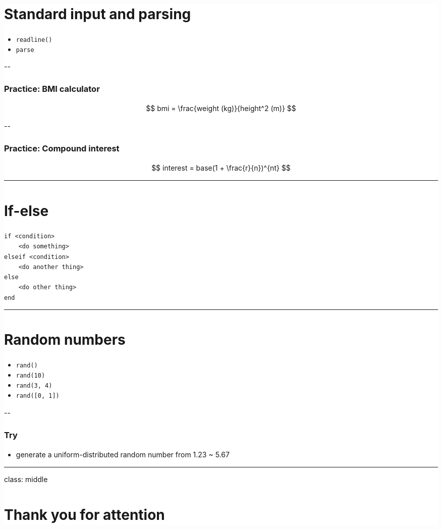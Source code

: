# Standard input and parsing

* `readline()`
* `parse`

--

### Practice: BMI calculator

$$
bmi = \frac{weight (kg)}{height^2 (m)}
$$

--

### Practice: Compound interest

$$
interest = base(1 + \frac{r}{n})^{nt}
$$

---
# If-else

```
if <condition>
    <do something>
elseif <condition>
    <do another thing>
else
    <do other thing>
end
```

---
# Random numbers

* `rand()`
* `rand(10)`
* `rand(3, 4)`
* `rand([0, 1])`

--

### Try

* generate a uniform-distributed random number from 1.23 ~ 5.67

---
class: middle

# Thank you for attention